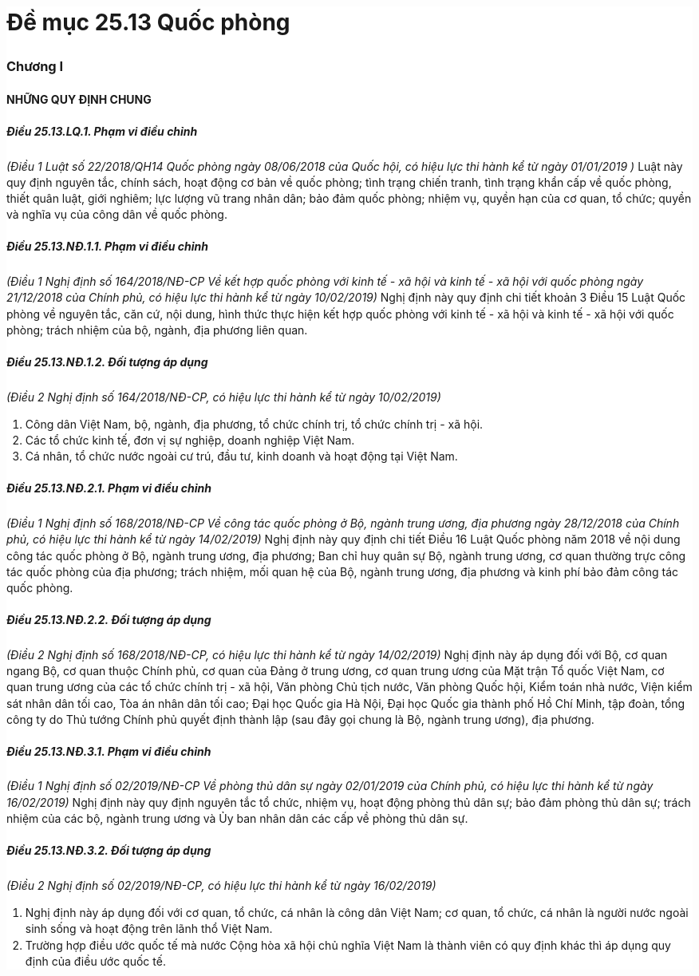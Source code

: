 # Đề mục 25.13 Quốc phòng

### Chương I

#### NHỮNG QUY ĐỊNH CHUNG

##### Điều 25.13.LQ.1. Phạm vi điều chỉnh
*(Điều 1 Luật số 22/2018/QH14 Quốc phòng ngày 08/06/2018 của Quốc hội, có hiệu lực thi hành kể từ ngày 01/01/2019 )*
Luật này quy định nguyên tắc, chính sách, hoạt động cơ bản về quốc phòng; tình trạng chiến tranh, tình trạng khẩn cấp về quốc phòng, thiết quân luật, giới nghiêm; lực lượng vũ trang nhân dân; bảo đảm quốc phòng; nhiệm vụ, quyền hạn của cơ quan, tổ chức; quyền và nghĩa vụ của công dân về quốc phòng.

##### Điều 25.13.NĐ.1.1. Phạm vi điều chỉnh
*(Điều 1 Nghị định số 164/2018/NĐ-CP Về kết hợp quốc phòng với kinh tế - xã hội và kinh tế - xã hội với quốc phòng ngày 21/12/2018 của Chính phủ, có hiệu lực thi hành kể từ ngày 10/02/2019)*
Nghị định này quy định chi tiết khoản 3 Điều 15 Luật Quốc phòng về nguyên tắc, căn cứ, nội dung, hình thức thực hiện kết hợp quốc phòng với kinh tế - xã hội và kinh tế - xã hội với quốc phòng; trách nhiệm của bộ, ngành, địa phương liên quan.

##### Điều 25.13.NĐ.1.2. Đối tượng áp dụng
*(Điều 2 Nghị định số 164/2018/NĐ-CP, có hiệu lực thi hành kể từ ngày 10/02/2019)*
1. Công dân Việt Nam, bộ, ngành, địa phương, tổ chức chính trị, tổ chức chính trị - xã hội.
2. Các tổ chức kinh tế, đơn vị sự nghiệp, doanh nghiệp Việt Nam.
3. Cá nhân, tổ chức nước ngoài cư trú, đầu tư, kinh doanh và hoạt động tại Việt Nam.

##### Điều 25.13.NĐ.2.1. Phạm vi điều chỉnh
*(Điều 1 Nghị định số 168/2018/NĐ-CP Về công tác quốc phòng ở Bộ, ngành trung ương, địa phương ngày 28/12/2018 của Chính phủ, có hiệu lực thi hành kể từ ngày 14/02/2019)*
Nghị định này quy định chi tiết Điều 16 Luật Quốc phòng năm 2018 về nội dung công tác quốc phòng ở Bộ, ngành trung ương, địa phương; Ban chỉ huy quân sự Bộ, ngành trung ương, cơ quan thường trực công tác quốc phòng của địa phương; trách nhiệm, mối quan hệ của Bộ, ngành trung ương, địa phương và kinh phí bảo đảm công tác quốc phòng.

##### Điều 25.13.NĐ.2.2. Đối tượng áp dụng
*(Điều 2 Nghị định số 168/2018/NĐ-CP, có hiệu lực thi hành kể từ ngày 14/02/2019)*
Nghị định này áp dụng đối với Bộ, cơ quan ngang Bộ, cơ quan thuộc Chính phủ, cơ quan của Đảng ở trung ương, cơ quan trung ương của Mặt trận Tổ quốc Việt Nam, cơ quan trung ương của các tổ chức chính trị - xã hội, Văn phòng Chủ tịch nước, Văn phòng Quốc hội, Kiểm toán nhà nước, Viện kiểm sát nhân dân tối cao, Tòa án nhân dân tối cao; Đại học Quốc gia Hà Nội, Đại học Quốc gia thành phố Hồ Chí Minh, tập đoàn, tổng công ty do Thủ tướng Chính phủ quyết định thành lập (sau đây gọi chung là Bộ, ngành trung ương), địa phương.

##### Điều 25.13.NĐ.3.1. Phạm vi điều chỉnh
*(Điều 1 Nghị định số 02/2019/NĐ-CP Về phòng thủ dân sự ngày 02/01/2019 của Chính phủ, có hiệu lực thi hành kể từ ngày 16/02/2019)*
Nghị định này quy định nguyên tắc tổ chức, nhiệm vụ, hoạt động phòng thủ dân sự; bảo đảm phòng thủ dân sự; trách nhiệm của các bộ, ngành trung ương và Ủy ban nhân dân các cấp về phòng thủ dân sự.

##### Điều 25.13.NĐ.3.2. Đối tượng áp dụng
*(Điều 2 Nghị định số 02/2019/NĐ-CP, có hiệu lực thi hành kể từ ngày 16/02/2019)*
1. Nghị định này áp dụng đối với cơ quan, tổ chức, cá nhân là công dân Việt Nam; cơ quan, tổ chức, cá nhân là người nước ngoài sinh sống và hoạt động trên lãnh thổ Việt Nam.
2. Trường hợp điều ước quốc tế mà nước Cộng hòa xã hội chủ nghĩa Việt Nam là thành viên có quy định khác thì áp dụng quy định của điều ước quốc tế.
